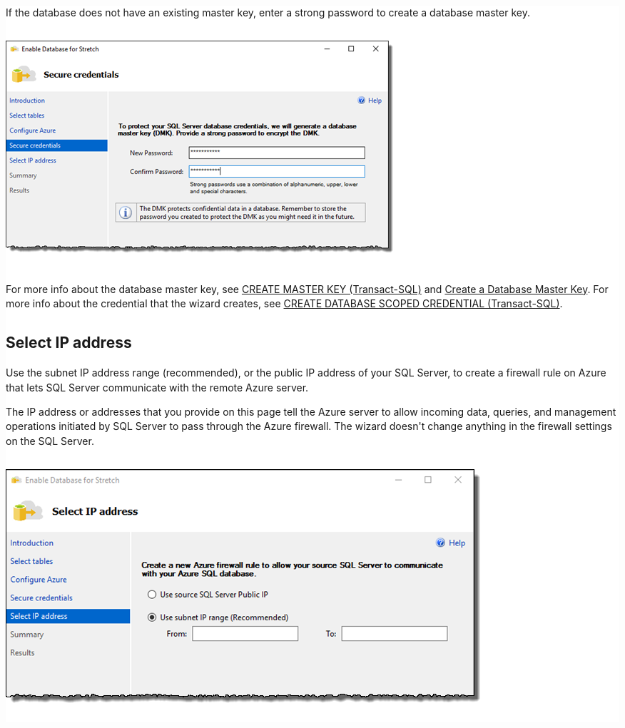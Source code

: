  If the database does not have an existing master key, enter a strong password to create a database master key.  
  
 ![Secure credentials page of the Stretch Database wizard](../../Images/Image/ImageNotContaina/Stretch-wizard-6.png "Stretch wizard 6")  
  
 For more info about the database master key, see [CREATE MASTER KEY &#40;Transact-SQL&#41;](../Topic/CREATE%20MASTER%20KEY%20\(Transact-SQL\).md) and [Create a Database Master Key](../../Topics/TopicNameContainA/Create-a-Database-Master-Key.md). For more info about the credential that the wizard creates,  see [CREATE DATABASE SCOPED CREDENTIAL &#40;Transact-SQL&#41;](../Topic/CREATE%20DATABASE%20SCOPED%20CREDENTIAL%20\(Transact-SQL\).md).  
  
##  <a name="Network"></a> Select IP address  
 Use the subnet IP address range (recommended), or the public IP address of your SQL Server, to create a firewall rule on Azure that lets SQL Server communicate with the remote Azure server.  
  
 The IP address or addresses that you provide on this page tell the Azure server to allow incoming data, queries, and management operations initiated by SQL Server to pass through the Azure firewall. The wizard doesn't change anything in the firewall settings on the SQL Server.  
  
 ![Select IP address page of the Stretch Database wizard](../../Images/Image/ImageNotContaina/Stretch-wizard-7.png "Stretch wizard 7")  
  